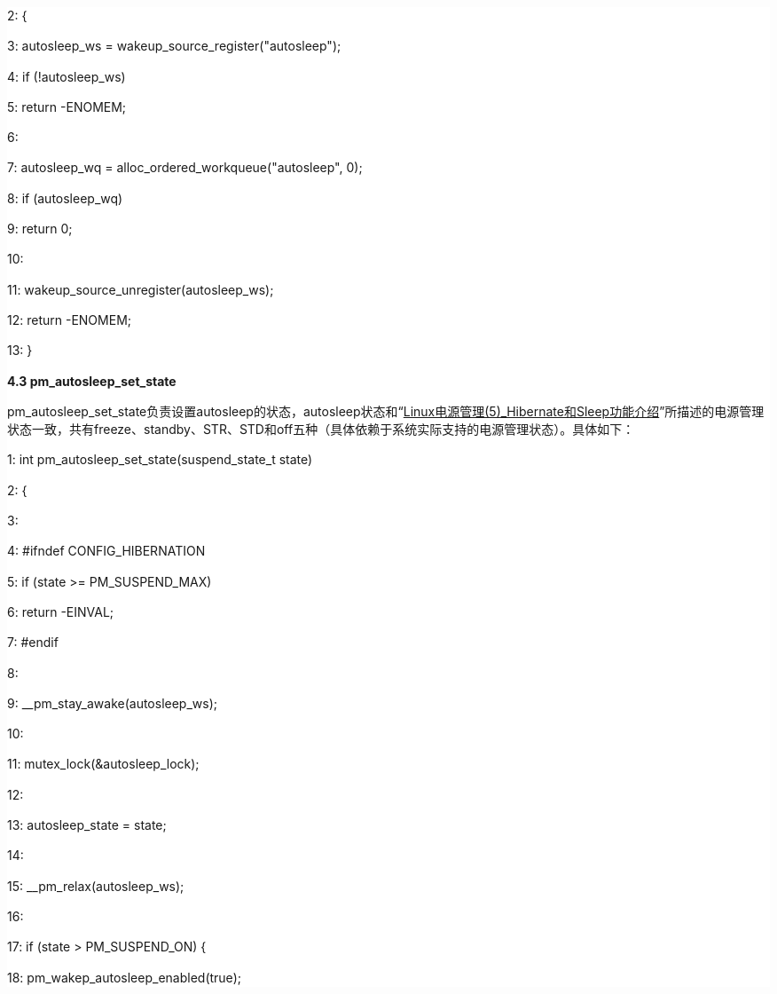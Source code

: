    2: {

   3:         autosleep_ws = wakeup_source_register("autosleep");

   4:         if (!autosleep_ws)

   5:                 return -ENOMEM;

   6:  

   7:         autosleep_wq = alloc_ordered_workqueue("autosleep", 0);

   8:         if (autosleep_wq)

   9:                 return 0;

  10:  

  11:         wakeup_source_unregister(autosleep_ws);

  12:         return -ENOMEM;

  13: }

**4.3 pm_autosleep_set_state**

pm_autosleep_set_state负责设置autosleep的状态，autosleep状态和“[Linux电源管理(5)_Hibernate和Sleep功能介绍](http://www.wowotech.net/linux_kenrel/std_str_func.html)”所描述的电源管理状态一致，共有freeze、standby、STR、STD和off五种（具体依赖于系统实际支持的电源管理状态）。具体如下：

   1: int pm_autosleep_set_state(suspend_state_t state)

   2: {

   3:  

   4: #ifndef CONFIG_HIBERNATION

   5:         if (state >= PM_SUSPEND_MAX)

   6:                 return -EINVAL;

   7: #endif

   8:  

   9:         __pm_stay_awake(autosleep_ws);

  10:  

  11:         mutex_lock(&autosleep_lock);

  12:  

  13:         autosleep_state = state;

  14:  

  15:         __pm_relax(autosleep_ws);

  16:  

  17:         if (state > PM_SUSPEND_ON) {

  18:                 pm_wakep_autosleep_enabled(true);
